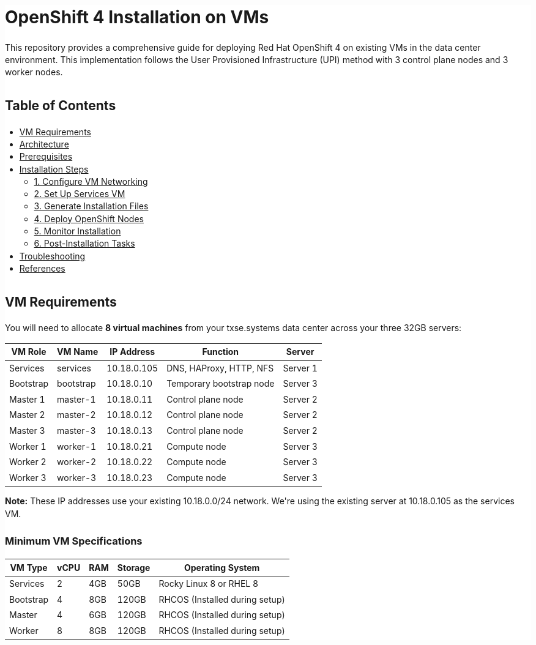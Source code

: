 # OpenShift 4 Installation on VMs

This repository provides a comprehensive guide for deploying Red Hat OpenShift 4 on existing VMs in the data center environment. This implementation follows the User Provisioned Infrastructure (UPI) method with 3 control plane nodes and 3 worker nodes.

## Table of Contents

- [VM Requirements](#vm-requirements)
- [Architecture](#architecture)
- [Prerequisites](#prerequisites)
- [Installation Steps](#installation-steps)
  - [1. Configure VM Networking](#1-configure-vm-networking)
  - [2. Set Up Services VM](#2-set-up-services-vm)
  - [3. Generate Installation Files](#3-generate-installation-files)
  - [4. Deploy OpenShift Nodes](#4-deploy-openshift-nodes)
  - [5. Monitor Installation](#5-monitor-installation)
  - [6. Post-Installation Tasks](#6-post-installation-tasks)
- [Troubleshooting](#troubleshooting)
- [References](#references)

## VM Requirements

You will need to allocate **8 virtual machines** from your txse.systems data center across your three 32GB servers:

| VM Role    | VM Name    | IP Address   | Function                        | Server    |
|------------|------------|--------------|----------------------------------|-----------|
| Services   | services   | 10.18.0.105  | DNS, HAProxy, HTTP, NFS          | Server 1  |
| Bootstrap  | bootstrap  | 10.18.0.10   | Temporary bootstrap node         | Server 3  |
| Master 1   | master-1   | 10.18.0.11   | Control plane node               | Server 2  |
| Master 2   | master-2   | 10.18.0.12   | Control plane node               | Server 2  |
| Master 3   | master-3   | 10.18.0.13   | Control plane node               | Server 2  |
| Worker 1   | worker-1   | 10.18.0.21   | Compute node                     | Server 3  |
| Worker 2   | worker-2   | 10.18.0.22   | Compute node                     | Server 3  |
| Worker 3   | worker-3   | 10.18.0.23   | Compute node                     | Server 3  |

**Note:** These IP addresses use your existing 10.18.0.0/24 network. We're using the existing server at 10.18.0.105 as the services VM.

### Minimum VM Specifications

| VM Type    | vCPU | RAM  | Storage | Operating System              |
|------------|------|------|---------|-------------------------------|
| Services   | 2    | 4GB  | 50GB    | Rocky Linux 8 or RHEL 8       |
| Bootstrap  | 4    | 8GB  | 120GB   | RHCOS (Installed during setup)|
| Master     | 4    | 6GB  | 120GB   | RHCOS (Installed during setup)|
| Worker     | 8    | 8GB  | 120GB   | RHCOS (Installed during setup)|
